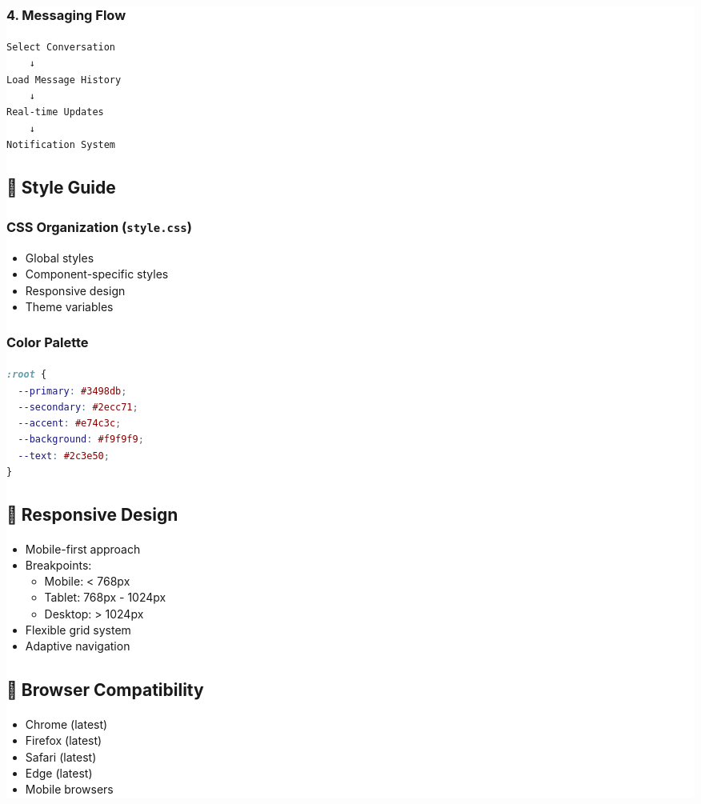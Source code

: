 ### 4. Messaging Flow
```
Select Conversation
    ↓
Load Message History
    ↓
Real-time Updates
    ↓
Notification System
```

## 🎨 Style Guide

### CSS Organization (`style.css`)
- Global styles
- Component-specific styles
- Responsive design
- Theme variables

### Color Palette
```css
:root {
  --primary: #3498db;
  --secondary: #2ecc71;
  --accent: #e74c3c;
  --background: #f9f9f9;
  --text: #2c3e50;
}
```

## 📱 Responsive Design

- Mobile-first approach
- Breakpoints:
  - Mobile: < 768px
  - Tablet: 768px - 1024px
  - Desktop: > 1024px
- Flexible grid system
- Adaptive navigation

## 🔧 Browser Compatibility

- Chrome (latest)
- Firefox (latest)
- Safari (latest)
- Edge (latest)
- Mobile browsers